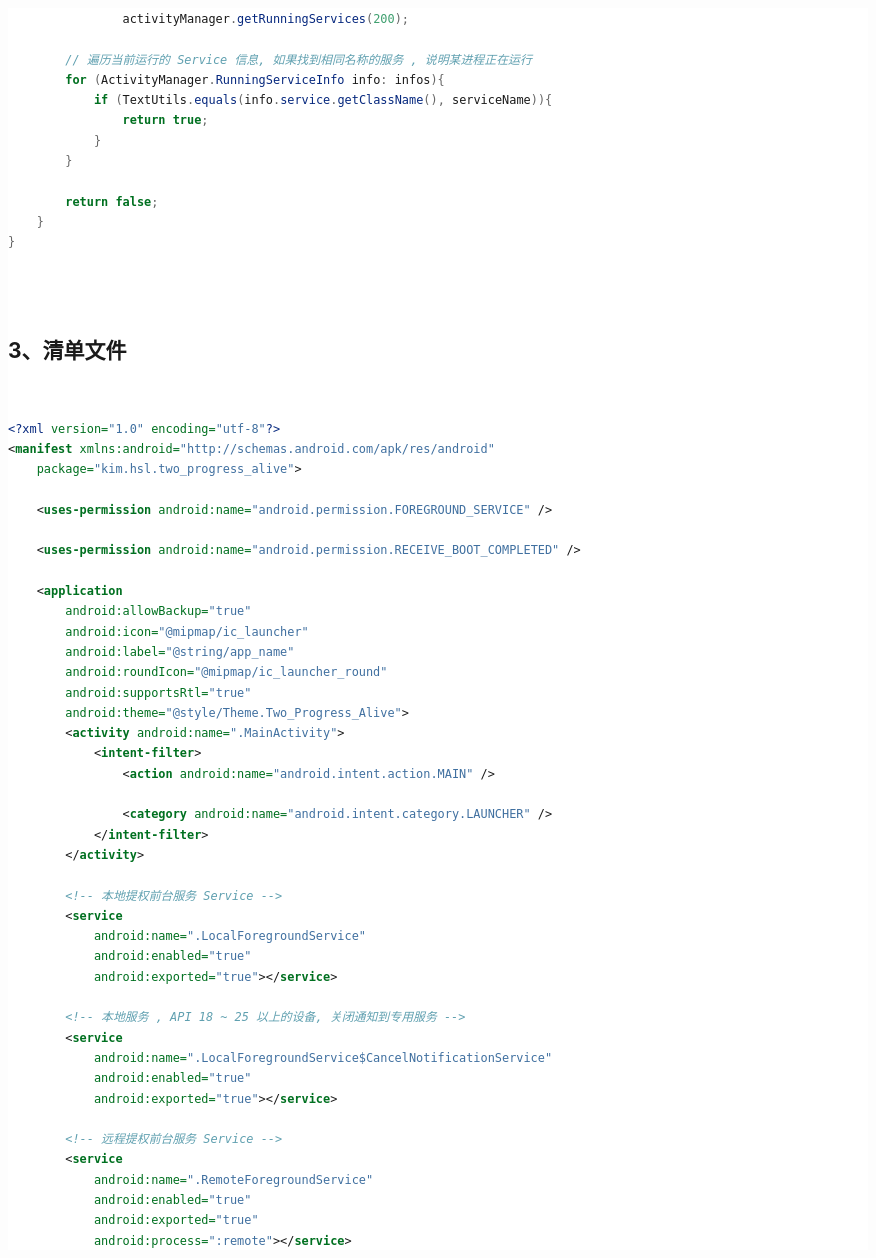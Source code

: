 ```java
                activityManager.getRunningServices(200);

        // 遍历当前运行的 Service 信息, 如果找到相同名称的服务 , 说明某进程正在运行
        for (ActivityManager.RunningServiceInfo info: infos){
            if (TextUtils.equals(info.service.getClassName(), serviceName)){
                return true;
            }
        }

        return false;
    }
}

```

<br>
<br>

## 3、清单文件

<br>

```xml
<?xml version="1.0" encoding="utf-8"?>
<manifest xmlns:android="http://schemas.android.com/apk/res/android"
    package="kim.hsl.two_progress_alive">

    <uses-permission android:name="android.permission.FOREGROUND_SERVICE" />

    <uses-permission android:name="android.permission.RECEIVE_BOOT_COMPLETED" />

    <application
        android:allowBackup="true"
        android:icon="@mipmap/ic_launcher"
        android:label="@string/app_name"
        android:roundIcon="@mipmap/ic_launcher_round"
        android:supportsRtl="true"
        android:theme="@style/Theme.Two_Progress_Alive">
        <activity android:name=".MainActivity">
            <intent-filter>
                <action android:name="android.intent.action.MAIN" />

                <category android:name="android.intent.category.LAUNCHER" />
            </intent-filter>
        </activity>

        <!-- 本地提权前台服务 Service -->
        <service
            android:name=".LocalForegroundService"
            android:enabled="true"
            android:exported="true"></service>

        <!-- 本地服务 , API 18 ~ 25 以上的设备, 关闭通知到专用服务 -->
        <service
            android:name=".LocalForegroundService$CancelNotificationService"
            android:enabled="true"
            android:exported="true"></service>

        <!-- 远程提权前台服务 Service -->
        <service
            android:name=".RemoteForegroundService"
            android:enabled="true"
            android:exported="true"
            android:process=":remote"></service>
```